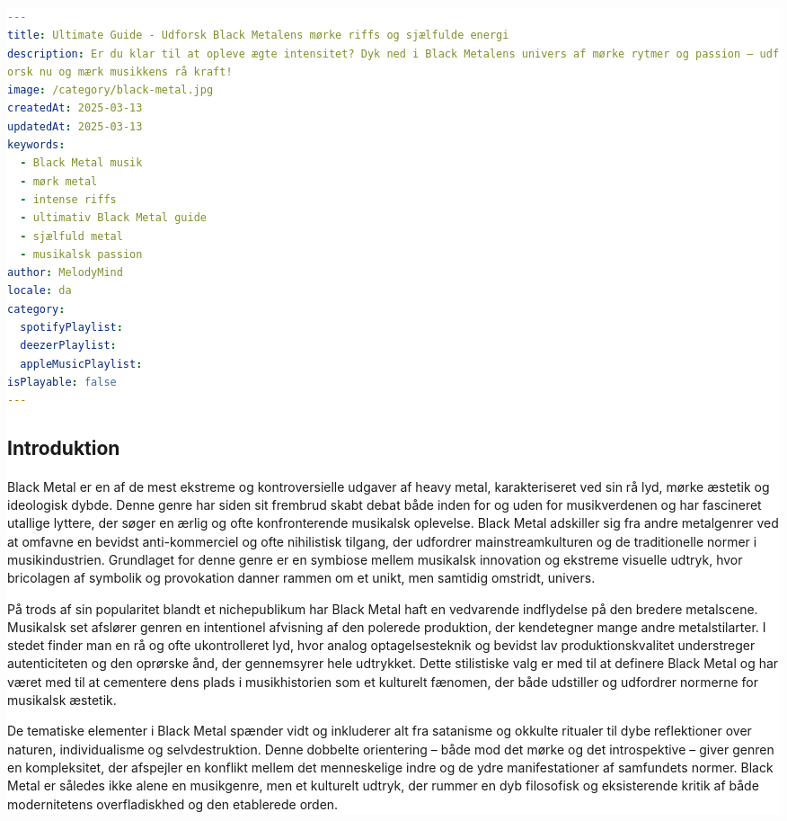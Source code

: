 ```yaml
---
title: Ultimate Guide - Udforsk Black Metalens mørke riffs og sjælfulde energi
description: Er du klar til at opleve ægte intensitet? Dyk ned i Black Metalens univers af mørke rytmer og passion – udforsk nu og mærk musikkens rå kraft!
image: /category/black-metal.jpg
createdAt: 2025-03-13
updatedAt: 2025-03-13
keywords:
  - Black Metal musik
  - mørk metal
  - intense riffs
  - ultimativ Black Metal guide
  - sjælfuld metal
  - musikalsk passion
author: MelodyMind
locale: da
category:
  spotifyPlaylist: 
  deezerPlaylist: 
  appleMusicPlaylist: 
isPlayable: false
---
```



## Introduktion

Black Metal er en af de mest ekstreme og kontroversielle udgaver af heavy metal, karakteriseret ved sin rå lyd, mørke æstetik og ideologisk dybde. Denne genre har siden sit frembrud skabt debat både inden for og uden for musikverdenen og har fascineret utallige lyttere, der søger en ærlig og ofte konfronterende musikalsk oplevelse. Black Metal adskiller sig fra andre metalgenrer ved at omfavne en bevidst anti-kommerciel og ofte nihilistisk tilgang, der udfordrer mainstreamkulturen og de traditionelle normer i musikindustrien. Grundlaget for denne genre er en symbiose mellem musikalsk innovation og ekstreme visuelle udtryk, hvor bricolagen af symbolik og provokation danner rammen om et unikt, men samtidig omstridt, univers.

På trods af sin popularitet blandt et nichepublikum har Black Metal haft en vedvarende indflydelse på den bredere metalscene. Musikalsk set afslører genren en intentionel afvisning af den polerede produktion, der kendetegner mange andre metalstilarter. I stedet finder man en rå og ofte ukontrolleret lyd, hvor analog optagelsesteknik og bevidst lav produktionskvalitet understreger autenticiteten og den oprørske ånd, der gennemsyrer hele udtrykket. Dette stilistiske valg er med til at definere Black Metal og har været med til at cementere dens plads i musikhistorien som et kulturelt fænomen, der både udstiller og udfordrer normerne for musikalsk æstetik.

De tematiske elementer i Black Metal spænder vidt og inkluderer alt fra satanisme og okkulte ritualer til dybe reflektioner over naturen, individualisme og selvdestruktion. Denne dobbelte orientering – både mod det mørke og det introspektive – giver genren en kompleksitet, der afspejler en konflikt mellem det menneskelige indre og de ydre manifestationer af samfundets normer. Black Metal er således ikke alene en musikgenre, men et kulturelt udtryk, der rummer en dyb filosofisk og eksisterende kritik af både modernitetens overfladiskhed og den etablerede orden.
